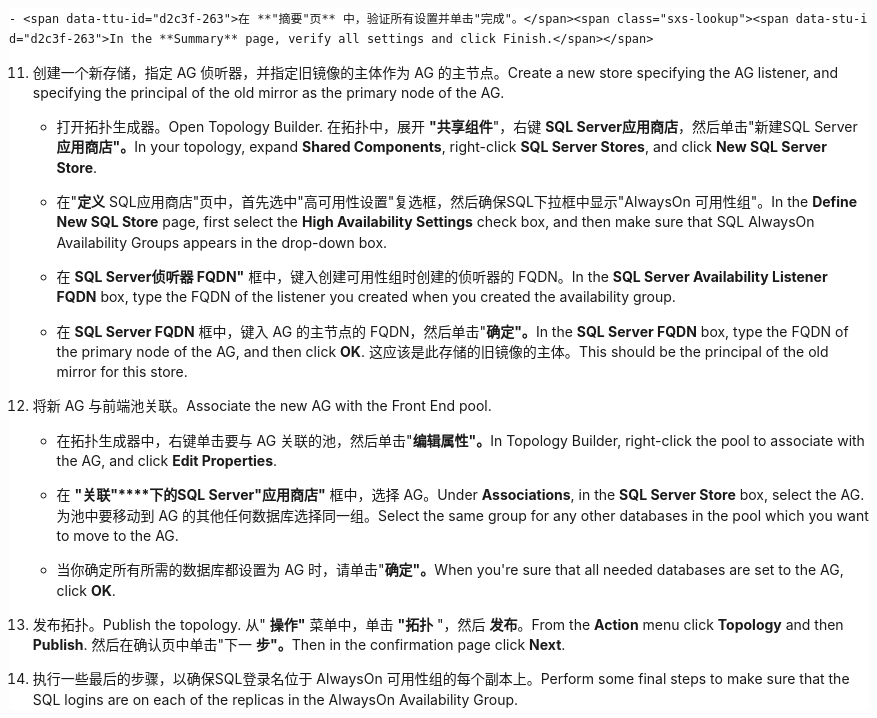     - <span data-ttu-id="d2c3f-263">在 **"摘要"页** 中，验证所有设置并单击"完成"。</span><span class="sxs-lookup"><span data-stu-id="d2c3f-263">In the **Summary** page, verify all settings and click Finish.</span></span>
    
11. <span data-ttu-id="d2c3f-264">创建一个新存储，指定 AG 侦听器，并指定旧镜像的主体作为 AG 的主节点。</span><span class="sxs-lookup"><span data-stu-id="d2c3f-264">Create a new store specifying the AG listener, and specifying the principal of the old mirror as the primary node of the AG.</span></span>
    
    - <span data-ttu-id="d2c3f-265">打开拓扑生成器。</span><span class="sxs-lookup"><span data-stu-id="d2c3f-265">Open Topology Builder.</span></span> <span data-ttu-id="d2c3f-266">在拓扑中，展开 **"共享组件**"，右键 **SQL Server应用商店**，然后单击"新建SQL Server **应用商店"。**</span><span class="sxs-lookup"><span data-stu-id="d2c3f-266">In your topology, expand **Shared Components**, right-click **SQL Server Stores**, and click **New SQL Server Store**.</span></span>
    
    - <span data-ttu-id="d2c3f-267">在"**定义** SQL应用商店"页中，首先选中"高可用性设置"复选框，然后确保SQL下拉框中显示"AlwaysOn 可用性组"。</span><span class="sxs-lookup"><span data-stu-id="d2c3f-267">In the **Define New SQL Store** page, first select the **High Availability Settings** check box, and then make sure that SQL AlwaysOn Availability Groups appears in the drop-down box.</span></span>
    
    - <span data-ttu-id="d2c3f-268">在 **SQL Server侦听器 FQDN"** 框中，键入创建可用性组时创建的侦听器的 FQDN。</span><span class="sxs-lookup"><span data-stu-id="d2c3f-268">In the **SQL Server Availability Listener FQDN** box, type the FQDN of the listener you created when you created the availability group.</span></span>
    
    - <span data-ttu-id="d2c3f-269">在 **SQL Server FQDN** 框中，键入 AG 的主节点的 FQDN，然后单击"**确定"。**</span><span class="sxs-lookup"><span data-stu-id="d2c3f-269">In the **SQL Server FQDN** box, type the FQDN of the primary node of the AG, and then click **OK**.</span></span> <span data-ttu-id="d2c3f-270">这应该是此存储的旧镜像的主体。</span><span class="sxs-lookup"><span data-stu-id="d2c3f-270">This should be the principal of the old mirror for this store.</span></span>
    
12. <span data-ttu-id="d2c3f-271">将新 AG 与前端池关联。</span><span class="sxs-lookup"><span data-stu-id="d2c3f-271">Associate the new AG with the Front End pool.</span></span>
    
    - <span data-ttu-id="d2c3f-272">在拓扑生成器中，右键单击要与 AG 关联的池，然后单击"**编辑属性"。**</span><span class="sxs-lookup"><span data-stu-id="d2c3f-272">In Topology Builder, right-click the pool to associate with the AG, and click **Edit Properties**.</span></span>
    
    - <span data-ttu-id="d2c3f-273">在 **"关联"\*\*\*\*下的SQL Server"应用商店"** 框中，选择 AG。</span><span class="sxs-lookup"><span data-stu-id="d2c3f-273">Under **Associations**, in the **SQL Server Store** box, select the AG.</span></span> <span data-ttu-id="d2c3f-274">为池中要移动到 AG 的其他任何数据库选择同一组。</span><span class="sxs-lookup"><span data-stu-id="d2c3f-274">Select the same group for any other databases in the pool which you want to move to the AG.</span></span>
    
    - <span data-ttu-id="d2c3f-275">当你确定所有所需的数据库都设置为 AG 时，请单击"**确定"。**</span><span class="sxs-lookup"><span data-stu-id="d2c3f-275">When you're sure that all needed databases are set to the AG, click **OK**.</span></span>
    
13. <span data-ttu-id="d2c3f-276">发布拓扑。</span><span class="sxs-lookup"><span data-stu-id="d2c3f-276">Publish the topology.</span></span> <span data-ttu-id="d2c3f-277">从" **操作"** 菜单中，单击 **"拓扑** "，然后 **发布**。</span><span class="sxs-lookup"><span data-stu-id="d2c3f-277">From the **Action** menu click **Topology** and then **Publish**.</span></span> <span data-ttu-id="d2c3f-278">然后在确认页中单击"下一 **步"。**</span><span class="sxs-lookup"><span data-stu-id="d2c3f-278">Then in the confirmation page click **Next**.</span></span>
    
14. <span data-ttu-id="d2c3f-279">执行一些最后的步骤，以确保SQL登录名位于 AlwaysOn 可用性组的每个副本上。</span><span class="sxs-lookup"><span data-stu-id="d2c3f-279">Perform some final steps to make sure that the SQL logins are on each of the replicas in the AlwaysOn Availability Group.</span></span>
    